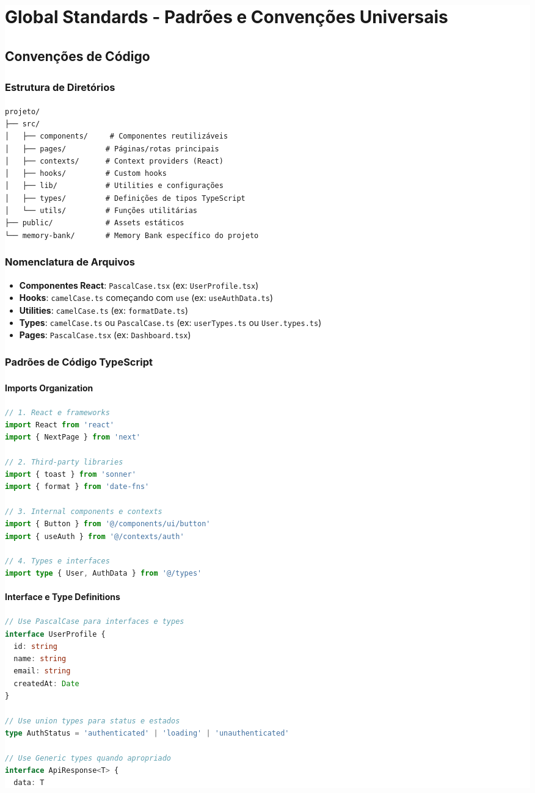 # Global Standards - Padrões e Convenções Universais

## Convenções de Código

### Estrutura de Diretórios
```
projeto/
├── src/
│   ├── components/     # Componentes reutilizáveis
│   ├── pages/         # Páginas/rotas principais  
│   ├── contexts/      # Context providers (React)
│   ├── hooks/         # Custom hooks
│   ├── lib/           # Utilities e configurações
│   ├── types/         # Definições de tipos TypeScript
│   └── utils/         # Funções utilitárias
├── public/            # Assets estáticos
└── memory-bank/       # Memory Bank específico do projeto
```

### Nomenclatura de Arquivos
- **Componentes React**: `PascalCase.tsx` (ex: `UserProfile.tsx`)
- **Hooks**: `camelCase.ts` começando com `use` (ex: `useAuthData.ts`)
- **Utilities**: `camelCase.ts` (ex: `formatDate.ts`)
- **Types**: `camelCase.ts` ou `PascalCase.ts` (ex: `userTypes.ts` ou `User.types.ts`)
- **Pages**: `PascalCase.tsx` (ex: `Dashboard.tsx`)

### Padrões de Código TypeScript

#### Imports Organization
```typescript
// 1. React e frameworks
import React from 'react'
import { NextPage } from 'next'

// 2. Third-party libraries
import { toast } from 'sonner'
import { format } from 'date-fns'

// 3. Internal components e contexts
import { Button } from '@/components/ui/button'
import { useAuth } from '@/contexts/auth'

// 4. Types e interfaces
import type { User, AuthData } from '@/types'
```

#### Interface e Type Definitions
```typescript
// Use PascalCase para interfaces e types
interface UserProfile {
  id: string
  name: string
  email: string
  createdAt: Date
}

// Use union types para status e estados
type AuthStatus = 'authenticated' | 'loading' | 'unauthenticated'

// Use Generic types quando apropriado
interface ApiResponse<T> {
  data: T
```